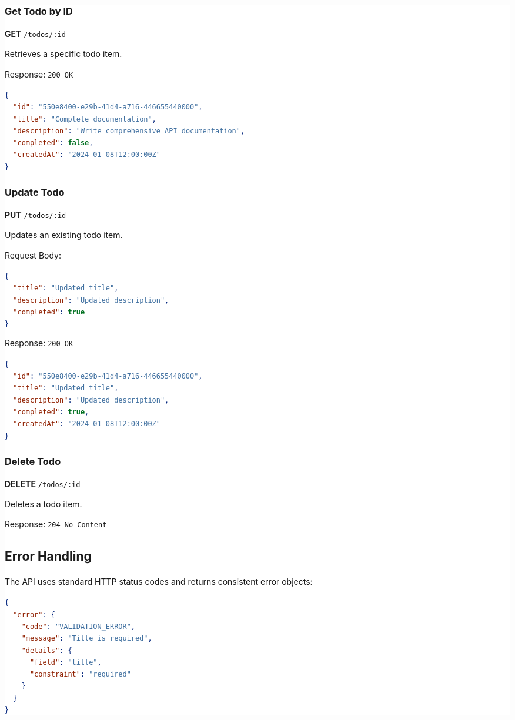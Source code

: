 ### Get Todo by ID

**GET** `/todos/:id`

Retrieves a specific todo item.

Response: `200 OK`
```json
{
  "id": "550e8400-e29b-41d4-a716-446655440000",
  "title": "Complete documentation",
  "description": "Write comprehensive API documentation",
  "completed": false,
  "createdAt": "2024-01-08T12:00:00Z"
}
```

### Update Todo

**PUT** `/todos/:id`

Updates an existing todo item.

Request Body:
```json
{
  "title": "Updated title",
  "description": "Updated description",
  "completed": true
}
```

Response: `200 OK`
```json
{
  "id": "550e8400-e29b-41d4-a716-446655440000",
  "title": "Updated title",
  "description": "Updated description",
  "completed": true,
  "createdAt": "2024-01-08T12:00:00Z"
}
```

### Delete Todo

**DELETE** `/todos/:id`

Deletes a todo item.

Response: `204 No Content`

## Error Handling

The API uses standard HTTP status codes and returns consistent error objects:

```json
{
  "error": {
    "code": "VALIDATION_ERROR",
    "message": "Title is required",
    "details": {
      "field": "title",
      "constraint": "required"
    }
  }
}
```
